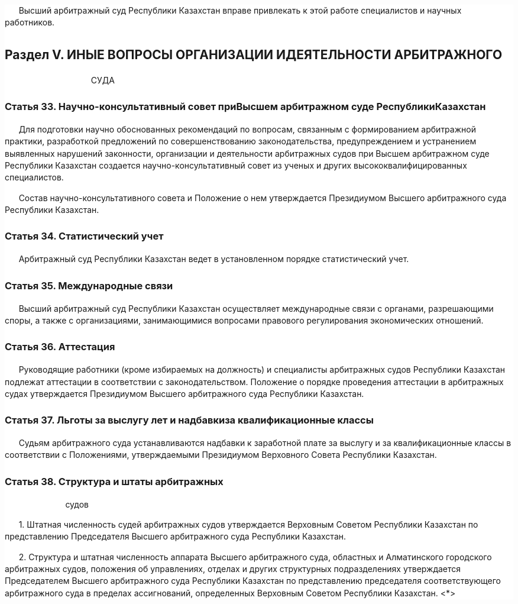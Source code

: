       Высший арбитражный суд Республики Казахстан вправе привлекать к этой работе специалистов и научных работников.

## Раздел V. ИНЫЕ ВОПРОСЫ ОРГАНИЗАЦИИ ИДЕЯТЕЛЬНОСТИ АРБИТРАЖНОГО

                                     СУДА

### Статья 33. Научно-консультативный совет приВысшем арбитражном суде РеспубликиКазахстан

      Для подготовки научно обоснованных рекомендаций по вопросам, связанным с формированием арбитражной практики, разработкой предложений по совершенствованию законодательства, предупреждением и устранением выявленных нарушений законности, организации и деятельности арбитражных судов при Высшем арбитражном суде Республики Казахстан создается научно-консультативный совет из ученых и других высококвалифицированных специалистов.

      Состав научно-консультативного совета и Положение о нем утверждается Президиумом Высшего арбитражного суда Республики Казахстан.

### Статья 34. Статистический учет

      Арбитражный суд Республики Казахстан ведет в установленном порядке статистический учет.

### Статья 35. Международные связи

      Высший арбитражный суд Республики Казахстан осуществляет международные связи с органами, разрешающими споры, а также с организациями, занимающимися вопросами правового регулирования экономических отношений.

### Статья 36. Аттестация

      Руководящие работники (кроме избираемых на должность) и специалисты арбитражных судов Республики Казахстан подлежат аттестации в соответствии с законодательством. Положение о порядке проведения аттестации в арбитражных судах утверждается Президиумом Высшего арбитражного суда Республики Казахстан.

### Статья 37. Льготы за выслугу лет и надбавкиза квалификационные классы

      Судьям арбитражного суда устанавливаются надбавки к заработной плате за выслугу и за квалификационные классы в соответствии с Положениями, утверждаемыми Президиумом Верховного Совета Республики Казахстан.

### Статья 38. Структура и штаты арбитражных

                          судов

      1. Штатная численность судей арбитражных судов утверждается Верховным Советом Республики Казахстан по представлению Председателя Высшего арбитражного суда Республики Казахстан.

      2. Структура и штатная численность аппарата Высшего арбитражного суда, областных и Алматинского городского арбитражных судов, положения об управлениях, отделах и других структурных подразделениях утверждается Председателем Высшего арбитражного суда Республики Казахстан по представлению председателя соответствующего арбитражного суда в пределах ассигнований, определенных Верховным Советом Республики Казахстан. <*>
